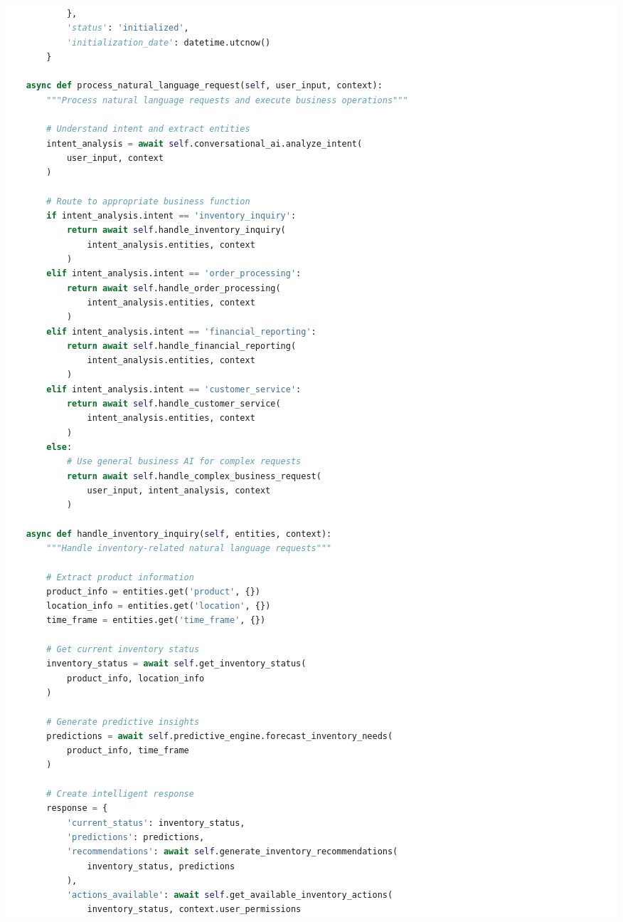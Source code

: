 ```python
            },
            'status': 'initialized',
            'initialization_date': datetime.utcnow()
        }
    
    async def process_natural_language_request(self, user_input, context):
        """Process natural language requests and execute business operations"""
        
        # Understand intent and extract entities
        intent_analysis = await self.conversational_ai.analyze_intent(
            user_input, context
        )
        
        # Route to appropriate business function
        if intent_analysis.intent == 'inventory_inquiry':
            return await self.handle_inventory_inquiry(
                intent_analysis.entities, context
            )
        elif intent_analysis.intent == 'order_processing':
            return await self.handle_order_processing(
                intent_analysis.entities, context
            )
        elif intent_analysis.intent == 'financial_reporting':
            return await self.handle_financial_reporting(
                intent_analysis.entities, context
            )
        elif intent_analysis.intent == 'customer_service':
            return await self.handle_customer_service(
                intent_analysis.entities, context
            )
        else:
            # Use general business AI for complex requests
            return await self.handle_complex_business_request(
                user_input, intent_analysis, context
            )
    
    async def handle_inventory_inquiry(self, entities, context):
        """Handle inventory-related natural language requests"""
        
        # Extract product information
        product_info = entities.get('product', {})
        location_info = entities.get('location', {})
        time_frame = entities.get('time_frame', {})
        
        # Get current inventory status
        inventory_status = await self.get_inventory_status(
            product_info, location_info
        )
        
        # Generate predictive insights
        predictions = await self.predictive_engine.forecast_inventory_needs(
            product_info, time_frame
        )
        
        # Create intelligent response
        response = {
            'current_status': inventory_status,
            'predictions': predictions,
            'recommendations': await self.generate_inventory_recommendations(
                inventory_status, predictions
            ),
            'actions_available': await self.get_available_inventory_actions(
                inventory_status, context.user_permissions
```